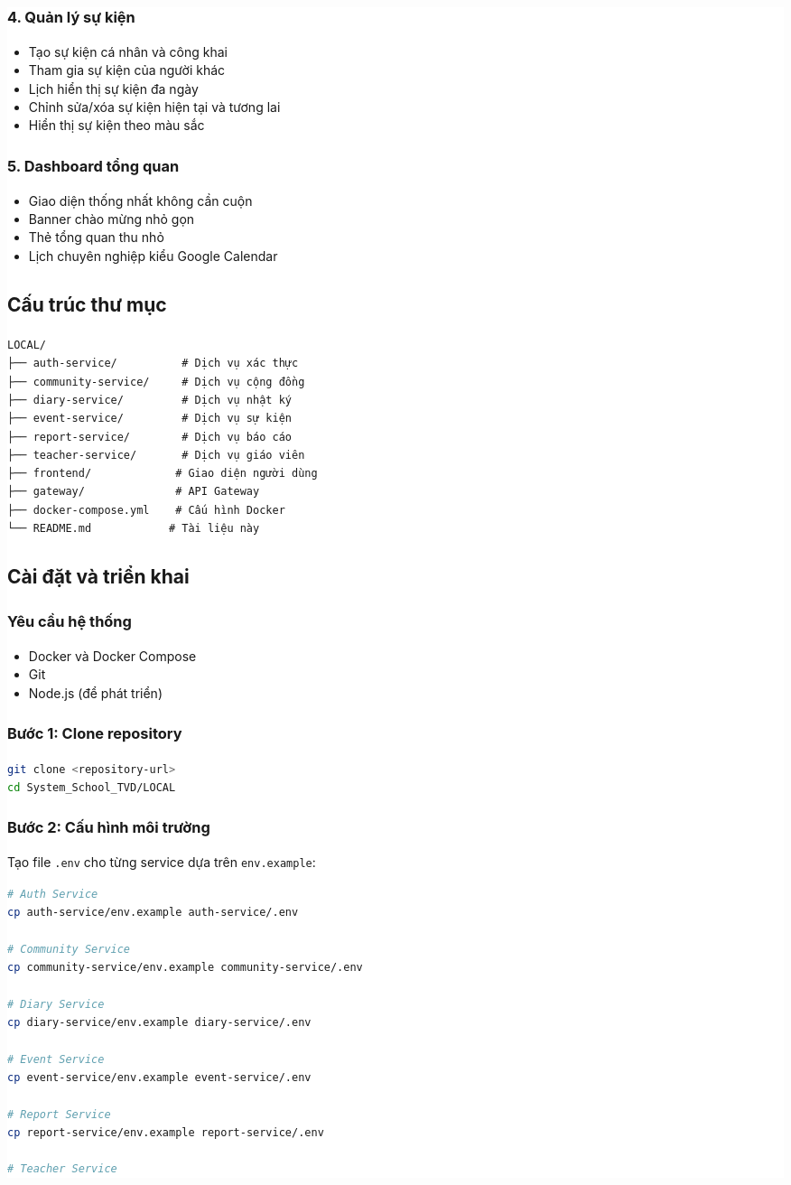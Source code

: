 ### 4. Quản lý sự kiện
- Tạo sự kiện cá nhân và công khai
- Tham gia sự kiện của người khác
- Lịch hiển thị sự kiện đa ngày
- Chỉnh sửa/xóa sự kiện hiện tại và tương lai
- Hiển thị sự kiện theo màu sắc

### 5. Dashboard tổng quan
- Giao diện thống nhất không cần cuộn
- Banner chào mừng nhỏ gọn
- Thẻ tổng quan thu nhỏ
- Lịch chuyên nghiệp kiểu Google Calendar

## Cấu trúc thư mục

```
LOCAL/
├── auth-service/          # Dịch vụ xác thực
├── community-service/     # Dịch vụ cộng đồng
├── diary-service/         # Dịch vụ nhật ký
├── event-service/         # Dịch vụ sự kiện
├── report-service/        # Dịch vụ báo cáo
├── teacher-service/       # Dịch vụ giáo viên
├── frontend/             # Giao diện người dùng
├── gateway/              # API Gateway
├── docker-compose.yml    # Cấu hình Docker
└── README.md            # Tài liệu này
```

## Cài đặt và triển khai

### Yêu cầu hệ thống
- Docker và Docker Compose
- Git
- Node.js (để phát triển)

### Bước 1: Clone repository
```bash
git clone <repository-url>
cd System_School_TVD/LOCAL
```

### Bước 2: Cấu hình môi trường
Tạo file `.env` cho từng service dựa trên `env.example`:

```bash
# Auth Service
cp auth-service/env.example auth-service/.env

# Community Service  
cp community-service/env.example community-service/.env

# Diary Service
cp diary-service/env.example diary-service/.env

# Event Service
cp event-service/env.example event-service/.env

# Report Service
cp report-service/env.example report-service/.env

# Teacher Service
```